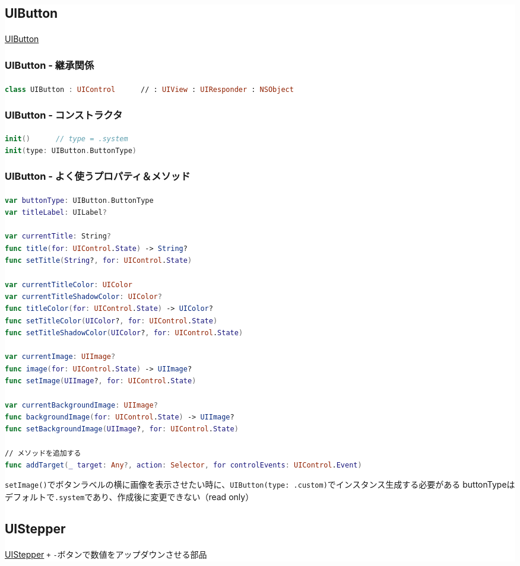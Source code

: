 ## UIButton

[UIButton](https://developer.apple.com/documentation/uikit/UIButton)

### UIButton - 継承関係

```swift
class UIButton : UIControl      // : UIView : UIResponder : NSObject
```

### UIButton - コンストラクタ

```swift
init()      // type = .system
init(type: UIButton.ButtonType)
```

### UIButton - よく使うプロパティ＆メソッド

```swift
var buttonType: UIButton.ButtonType
var titleLabel: UILabel?

var currentTitle: String?
func title(for: UIControl.State) -> String?
func setTitle(String?, for: UIControl.State)

var currentTitleColor: UIColor
var currentTitleShadowColor: UIColor?
func titleColor(for: UIControl.State) -> UIColor?
func setTitleColor(UIColor?, for: UIControl.State)
func setTitleShadowColor(UIColor?, for: UIControl.State)

var currentImage: UIImage?
func image(for: UIControl.State) -> UIImage?
func setImage(UIImage?, for: UIControl.State)

var currentBackgroundImage: UIImage?
func backgroundImage(for: UIControl.State) -> UIImage?
func setBackgroundImage(UIImage?, for: UIControl.State)

// メソッドを追加する
func addTarget(_ target: Any?, action: Selector, for controlEvents: UIControl.Event)
```
`setImage()`でボタンラベルの横に画像を表示させたい時に、`UIButton(type: .custom)`でインスタンス生成する必要がある
buttonTypeはデフォルトで`.system`であり、作成後に変更できない（read only）

## UIStepper

[UIStepper](https://developer.apple.com/documentation/uikit/UIStepper)
`+` `-`ボタンで数値をアップダウンさせる部品
